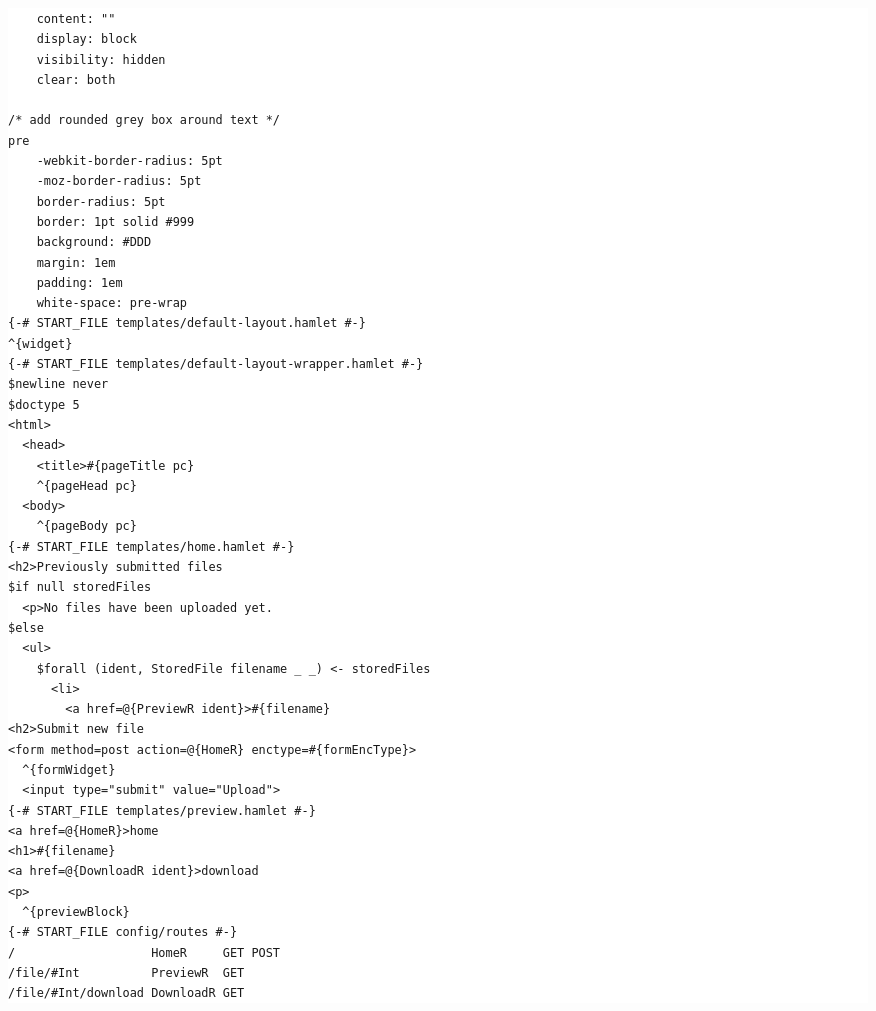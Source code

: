 ``` active haskell web
    content: ""
    display: block
    visibility: hidden
    clear: both

/* add rounded grey box around text */
pre
    -webkit-border-radius: 5pt
    -moz-border-radius: 5pt
    border-radius: 5pt
    border: 1pt solid #999
    background: #DDD
    margin: 1em
    padding: 1em
    white-space: pre-wrap
{-# START_FILE templates/default-layout.hamlet #-}
^{widget}
{-# START_FILE templates/default-layout-wrapper.hamlet #-}
$newline never
$doctype 5
<html>
  <head>
    <title>#{pageTitle pc}
    ^{pageHead pc}
  <body>
    ^{pageBody pc}
{-# START_FILE templates/home.hamlet #-}
<h2>Previously submitted files
$if null storedFiles
  <p>No files have been uploaded yet.
$else
  <ul>
    $forall (ident, StoredFile filename _ _) <- storedFiles
      <li>
        <a href=@{PreviewR ident}>#{filename}
<h2>Submit new file
<form method=post action=@{HomeR} enctype=#{formEncType}>
  ^{formWidget}
  <input type="submit" value="Upload">
{-# START_FILE templates/preview.hamlet #-}
<a href=@{HomeR}>home
<h1>#{filename}
<a href=@{DownloadR ident}>download
<p>
  ^{previewBlock}
{-# START_FILE config/routes #-}
/                   HomeR     GET POST
/file/#Int          PreviewR  GET
/file/#Int/download DownloadR GET
```

